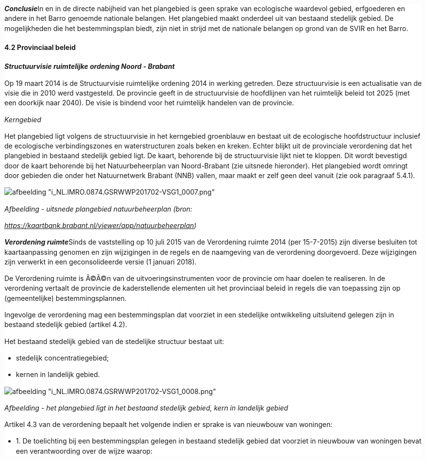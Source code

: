 ***Conclusie***In en in de directe nabijheid van het plangebied is geen sprake van ecologische waardevol gebied, erfgoederen en andere in het Barro genoemde nationale belangen. Het plangebied maakt onderdeel uit van bestaand stedelijk gebied. De mogelijkheden die het bestemmingsplan biedt, zijn niet in strijd met de nationale belangen op grond van de SVIR en het Barro.

#### 4\.2 Provinciaal beleid

***Structuurvisie ruimtelijke ordening Noord \- Brabant***

Op 19 maart 2014 is de Structuurvisie ruimtelijke ordening 2014 in werking getreden. Deze structuurvisie is een actualisatie van de visie die in 2010 werd vastgesteld. De provincie geeft in de structuurvisie de hoofdlijnen van het ruimtelijk beleid tot 2025 (met een doorkijk naar 2040\). De visie is bindend voor het ruimtelijk handelen van de provincie.

*Kerngebied*

Het plangebied ligt volgens de structuurvisie in het kerngebied groenblauw en bestaat uit de ecologische hoofdstructuur inclusief de ecologische verbindingszones en waterstructuren zoals beken en kreken. Echter blijkt uit de provinciale verordening dat het plangebied in bestaand stedelijk gebied ligt. De kaart, behorende bij de structuurvisie lijkt niet te kloppen. Dit wordt bevestigd door de kaart behorende bij het Natuurbeheerplan van Noord\-Brabant (zie uitsnede hieronder). Het plangebied wordt omringt door gebieden die onder het Natuurnetwerk Brabant (NNB) vallen, maar maakt er zelf geen deel vanuit (zie ook paragraaf 5\.4\.1).

![afbeelding "i_NL.IMRO.0874.GSRWWP201702-VSG1_0007.png"](i_NL.IMRO.0874.GSRWWP201702-VSG1_0007.png)

*Afbeelding \- uitsnede plangebied natuurbeheerplan (bron:*

*https://kaartbank.brabant.nl/viewer/app/natuurbeheerplan)*

***Verordening ruimte***Sinds de vaststelling op 10 juli 2015 van de Verordening ruimte 2014 (per 15\-7\-2015\) zijn diverse besluiten tot kaartaanpassing genomen en zijn wijzigingen in de regels en de naamgeving van de verordening doorgevoerd. Deze wijzigingen zijn verwerkt in een geconsolideerde versie (1 januari 2018\).

De Verordening ruimte is Ã©Ã©n van de uitvoeringsinstrumenten voor de provincie om haar doelen te realiseren. In de verordening vertaalt de provincie de kaderstellende elementen uit het provinciaal beleid in regels die van toepassing zijn op (gemeentelijke) bestemmingsplannen.

Ingevolge de verordening mag een bestemmingsplan dat voorziet in een stedelijke ontwikkeling uitsluitend gelegen zijn in bestaand stedelijk gebied (artikel 4\.2\).

Het bestaand stedelijk gebied van de stedelijke structuur bestaat uit:

* stedelijk concentratiegebied;

* kernen in landelijk gebied.

![afbeelding "i_NL.IMRO.0874.GSRWWP201702-VSG1_0008.png"](i_NL.IMRO.0874.GSRWWP201702-VSG1_0008.png)

*Afbeelding \- het plangebied ligt in het bestaand stedelijk gebied, kern in landelijk gebied*

Artikel 4\.3 van de verordening bepaalt het volgende indien er sprake is van nieuwbouw van woningen:

* 1\. De toelichting bij een bestemmingsplan gelegen in bestaand stedelijk gebied dat voorziet in nieuwbouw van woningen bevat een verantwoording over de wijze waarop:
